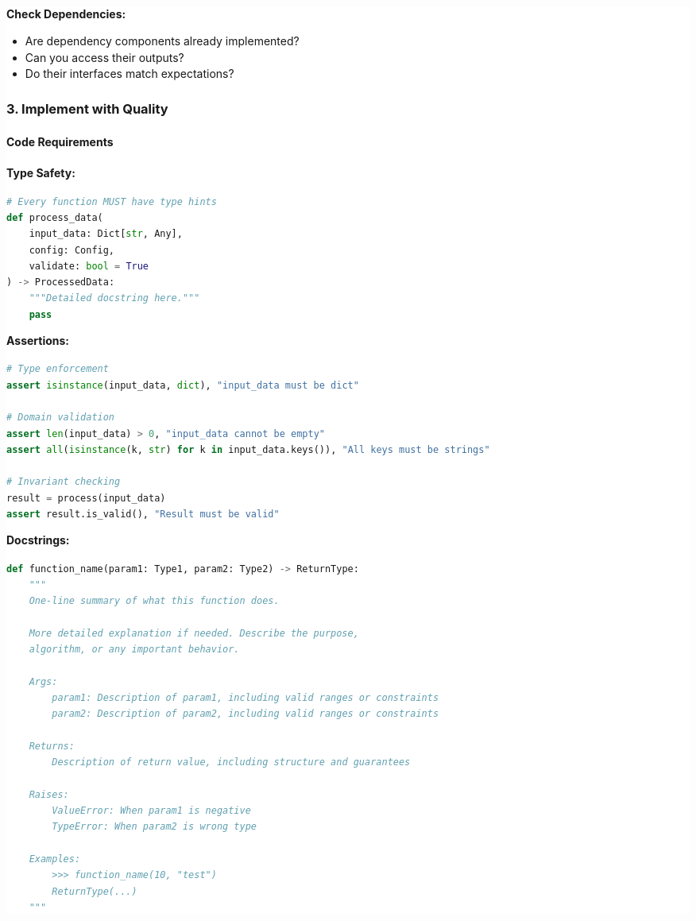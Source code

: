 **Check Dependencies:**
- Are dependency components already implemented?
- Can you access their outputs?
- Do their interfaces match expectations?

### 3. Implement with Quality

#### Code Requirements

**Type Safety:**
```python
# Every function MUST have type hints
def process_data(
    input_data: Dict[str, Any],
    config: Config,
    validate: bool = True
) -> ProcessedData:
    """Detailed docstring here."""
    pass
```

**Assertions:**
```python
# Type enforcement
assert isinstance(input_data, dict), "input_data must be dict"

# Domain validation
assert len(input_data) > 0, "input_data cannot be empty"
assert all(isinstance(k, str) for k in input_data.keys()), "All keys must be strings"

# Invariant checking
result = process(input_data)
assert result.is_valid(), "Result must be valid"
```

**Docstrings:**
```python
def function_name(param1: Type1, param2: Type2) -> ReturnType:
    """
    One-line summary of what this function does.

    More detailed explanation if needed. Describe the purpose,
    algorithm, or any important behavior.

    Args:
        param1: Description of param1, including valid ranges or constraints
        param2: Description of param2, including valid ranges or constraints

    Returns:
        Description of return value, including structure and guarantees

    Raises:
        ValueError: When param1 is negative
        TypeError: When param2 is wrong type

    Examples:
        >>> function_name(10, "test")
        ReturnType(...)
    """
```
